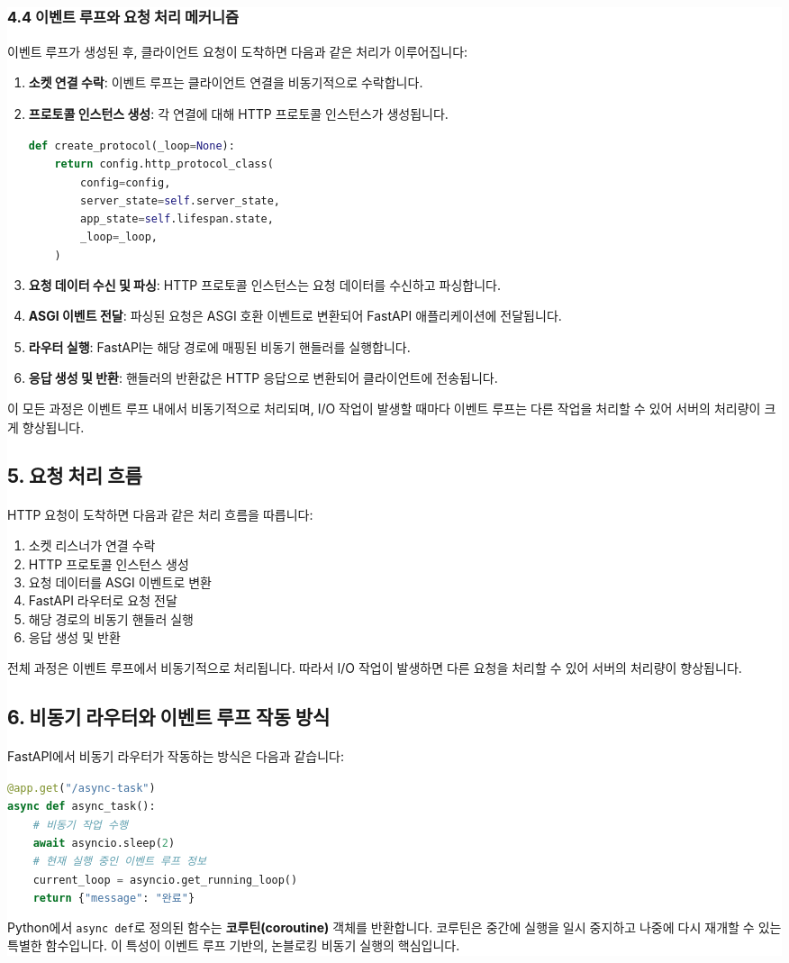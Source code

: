 ### 4.4 이벤트 루프와 요청 처리 메커니즘

이벤트 루프가 생성된 후, 클라이언트 요청이 도착하면 다음과 같은 처리가 이루어집니다:

1. **소켓 연결 수락**: 이벤트 루프는 클라이언트 연결을 비동기적으로 수락합니다.

2. **프로토콜 인스턴스 생성**: 각 연결에 대해 HTTP 프로토콜 인스턴스가 생성됩니다.
   ```python
   def create_protocol(_loop=None):
       return config.http_protocol_class(
           config=config,
           server_state=self.server_state,
           app_state=self.lifespan.state,
           _loop=_loop,
       )
   ```

3. **요청 데이터 수신 및 파싱**: HTTP 프로토콜 인스턴스는 요청 데이터를 수신하고 파싱합니다.

4. **ASGI 이벤트 전달**: 파싱된 요청은 ASGI 호환 이벤트로 변환되어 FastAPI 애플리케이션에 전달됩니다.

5. **라우터 실행**: FastAPI는 해당 경로에 매핑된 비동기 핸들러를 실행합니다.

6. **응답 생성 및 반환**: 핸들러의 반환값은 HTTP 응답으로 변환되어 클라이언트에 전송됩니다.

이 모든 과정은 이벤트 루프 내에서 비동기적으로 처리되며, I/O 작업이 발생할 때마다 이벤트 루프는 다른 작업을 처리할 수 있어 서버의 처리량이 크게 향상됩니다.

## 5. 요청 처리 흐름

HTTP 요청이 도착하면 다음과 같은 처리 흐름을 따릅니다:

1. 소켓 리스너가 연결 수락
2. HTTP 프로토콜 인스턴스 생성
3. 요청 데이터를 ASGI 이벤트로 변환
4. FastAPI 라우터로 요청 전달
5. 해당 경로의 비동기 핸들러 실행
6. 응답 생성 및 반환

전체 과정은 이벤트 루프에서 비동기적으로 처리됩니다. 따라서 I/O 작업이 발생하면 다른 요청을 처리할 수 있어 서버의 처리량이 향상됩니다.

## 6. 비동기 라우터와 이벤트 루프 작동 방식

FastAPI에서 비동기 라우터가 작동하는 방식은 다음과 같습니다:

```python
@app.get("/async-task")
async def async_task():
    # 비동기 작업 수행
    await asyncio.sleep(2)
    # 현재 실행 중인 이벤트 루프 정보
    current_loop = asyncio.get_running_loop()
    return {"message": "완료"}
```

Python에서 `async def`로 정의된 함수는 **코루틴(coroutine)** 객체를 반환합니다. 코루틴은 중간에 실행을 일시 중지하고 나중에 다시 재개할 수 있는 특별한 함수입니다. 이 특성이 이벤트 루프 기반의, 논블로킹 비동기 실행의 핵심입니다.
